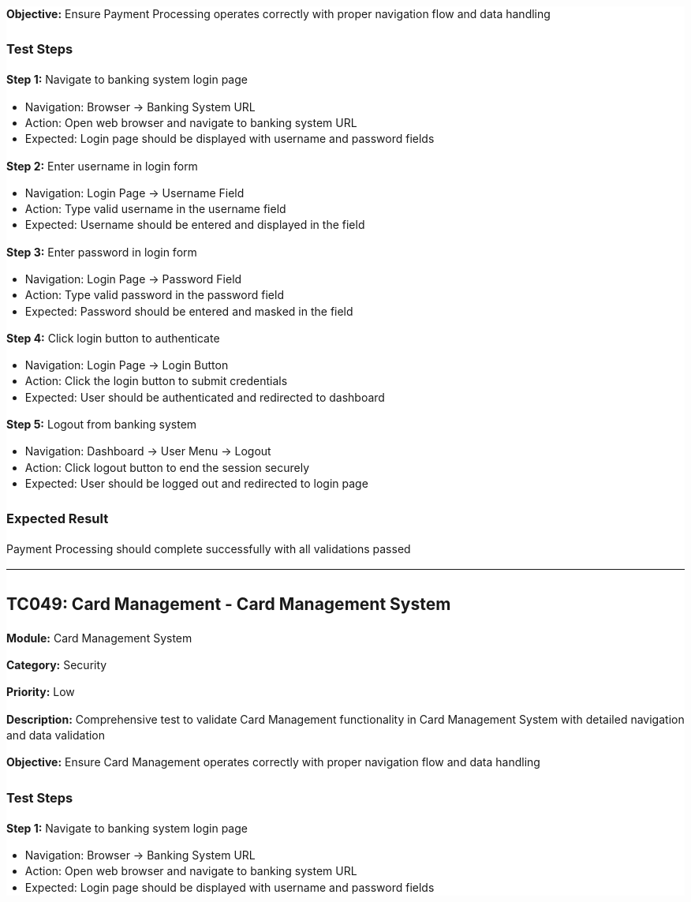 **Objective:** Ensure Payment Processing operates correctly with proper navigation flow and data handling

### Test Steps

**Step 1:** Navigate to banking system login page
- Navigation: Browser -> Banking System URL
- Action: Open web browser and navigate to banking system URL
- Expected: Login page should be displayed with username and password fields

**Step 2:** Enter username in login form
- Navigation: Login Page -> Username Field
- Action: Type valid username in the username field
- Expected: Username should be entered and displayed in the field

**Step 3:** Enter password in login form
- Navigation: Login Page -> Password Field
- Action: Type valid password in the password field
- Expected: Password should be entered and masked in the field

**Step 4:** Click login button to authenticate
- Navigation: Login Page -> Login Button
- Action: Click the login button to submit credentials
- Expected: User should be authenticated and redirected to dashboard

**Step 5:** Logout from banking system
- Navigation: Dashboard -> User Menu -> Logout
- Action: Click logout button to end the session securely
- Expected: User should be logged out and redirected to login page

### Expected Result

Payment Processing should complete successfully with all validations passed

---

## TC049: Card Management - Card Management System

**Module:** Card Management System

**Category:** Security

**Priority:** Low

**Description:** Comprehensive test to validate Card Management functionality in Card Management System with detailed navigation and data validation

**Objective:** Ensure Card Management operates correctly with proper navigation flow and data handling

### Test Steps

**Step 1:** Navigate to banking system login page
- Navigation: Browser -> Banking System URL
- Action: Open web browser and navigate to banking system URL
- Expected: Login page should be displayed with username and password fields
